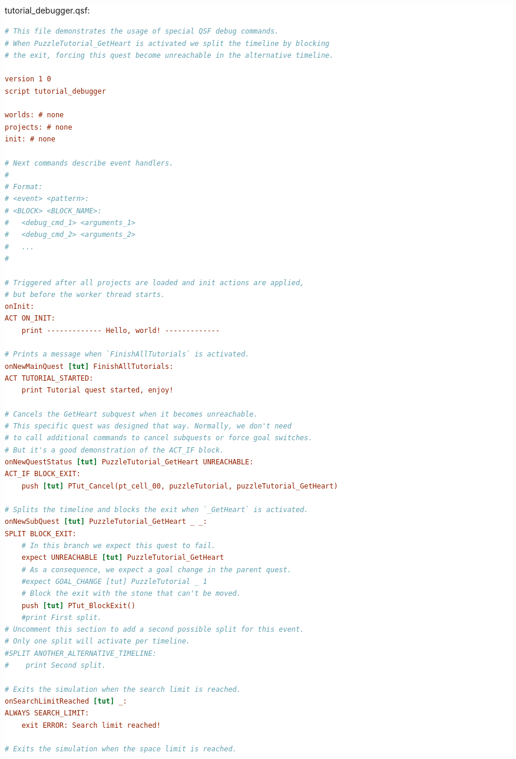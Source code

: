 tutorial_debugger.qsf:

```ini
# This file demonstrates the usage of special QSF debug commands.
# When PuzzleTutorial_GetHeart is activated we split the timeline by blocking 
# the exit, forcing this quest become unreachable in the alternative timeline.

version 1 0
script tutorial_debugger

worlds: # none
projects: # none
init: # none

# Next commands describe event handlers.
#
# Format:
# <event> <pattern>:
# <BLOCK> <BLOCK_NAME>:
#   <debug_cmd_1> <arguments_1>
#   <debug_cmd_2> <arguments_2>
#   ...
#

# Triggered after all projects are loaded and init actions are applied,
# but before the worker thread starts.
onInit:
ACT ON_INIT:
    print ------------- Hello, world! ------------- 

# Prints a message when `FinishAllTutorials` is activated.
onNewMainQuest [tut] FinishAllTutorials:
ACT TUTORIAL_STARTED:
    print Tutorial quest started, enjoy!

# Cancels the GetHeart subquest when it becomes unreachable.
# This specific quest was designed that way. Normally, we don't need
# to call additional commands to cancel subquests or force goal switches.
# But it's a good demonstration of the ACT_IF block.
onNewQuestStatus [tut] PuzzleTutorial_GetHeart UNREACHABLE:
ACT_IF BLOCK_EXIT:
    push [tut] PTut_Cancel(pt_cell_00, puzzleTutorial, puzzleTutorial_GetHeart)

# Splits the timeline and blocks the exit when `_GetHeart` is activated.
onNewSubQuest [tut] PuzzleTutorial_GetHeart _ _:
SPLIT BLOCK_EXIT:
    # In this branch we expect this quest to fail.
    expect UNREACHABLE [tut] PuzzleTutorial_GetHeart
    # As a consequence, we expect a goal change in the parent quest.
    #expect GOAL_CHANGE [tut] PuzzleTutorial _ 1
    # Block the exit with the stone that can't be moved.
    push [tut] PTut_BlockExit()
    #print First split.
# Uncomment this section to add a second possible split for this event.
# Only one split will activate per timeline.
#SPLIT ANOTHER_ALTERNATIVE_TIMELINE:
#    print Second split.

# Exits the simulation when the search limit is reached.
onSearchLimitReached [tut] _:
ALWAYS SEARCH_LIMIT: 
    exit ERROR: Search limit reached!

# Exits the simulation when the space limit is reached.
```